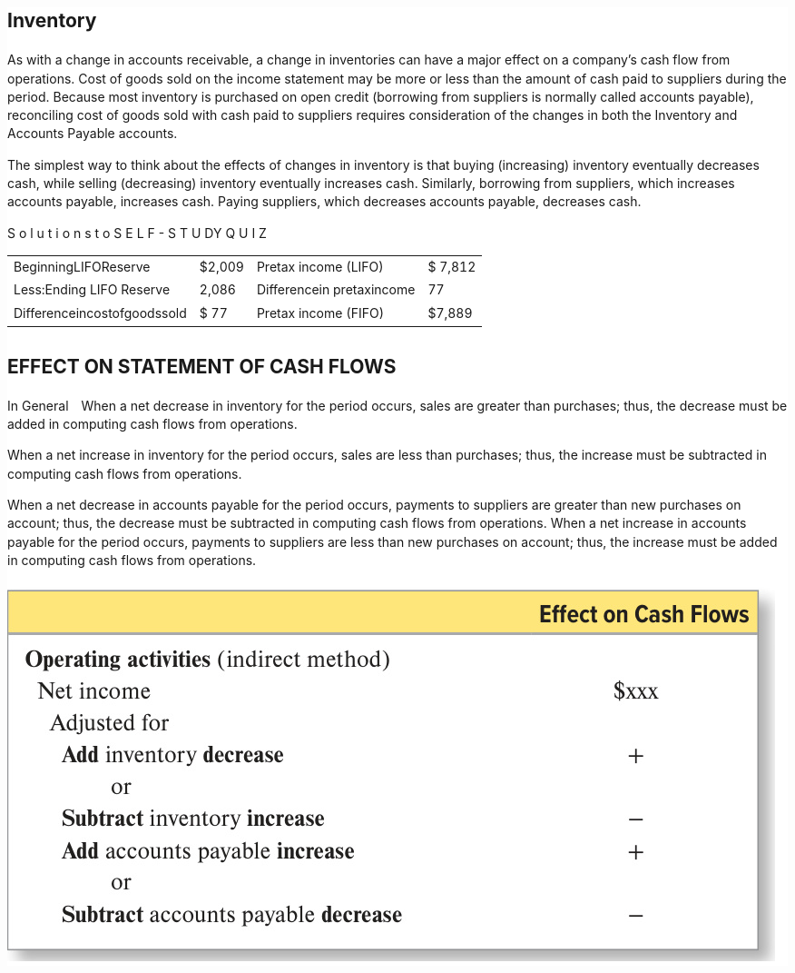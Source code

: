 ## Inventory  

As with a change in accounts receivable, a change in inventories can have a major effect on a ­company’s cash flow from operations. Cost of goods sold on the income statement may be more or less than the amount of cash paid to suppliers during the period. Because most inventory is purchased on open credit (borrowing from suppliers is normally called accounts payable), reconciling cost of goods sold with cash paid to suppliers requires consideration of the changes in both the Inventory and Accounts Payable accounts.  

The simplest way to think about the effects of changes in inventory is that buying (increasing) inventory eventually decreases cash, while selling (decreasing) inventory eventually increases cash. Similarly, borrowing from suppliers, which increases accounts payable, increases cash. Paying suppliers, which decreases accounts payable, decreases cash.  

S o l u t i o n s  t o S E L F - S T U DY  Q U I Z  

<html><body><table><tr><td>BeginningLIFOReserve</td><td>$2,009</td><td>Pretax income (LIFO)</td><td>$ 7,812</td></tr><tr><td>Less:Ending LIFO Reserve</td><td>2,086</td><td>Differencein pretaxincome</td><td>77</td></tr><tr><td>Differenceincostofgoodssold</td><td>$ 77</td><td>Pretax income (FIFO)</td><td>$7,889</td></tr></table></body></html>  

## EFFECT ON STATEMENT OF CASH FLOWS  

In General When a net decrease in inventory for the period occurs, sales are greater than purchases; thus, the decrease must be added in computing cash flows from operations.  

When a net increase in inventory for the period occurs, sales are less than purchases; thus, the increase must be subtracted in computing cash flows from operations.  

When a net decrease in accounts payable for the period occurs, payments to suppliers are greater than new purchases on account; thus, the decrease must be subtracted in computing cash flows from operations. When a net increase in accounts payable for the period occurs, payments to suppliers are less than new purchases on account; thus, the increase must be added in computing cash flows from operations.  

![](images/0bf10e22043aac41e566508eefb4e19d2ae6142ee8edfd48e7240e4bd6ea63d7.jpg)  
